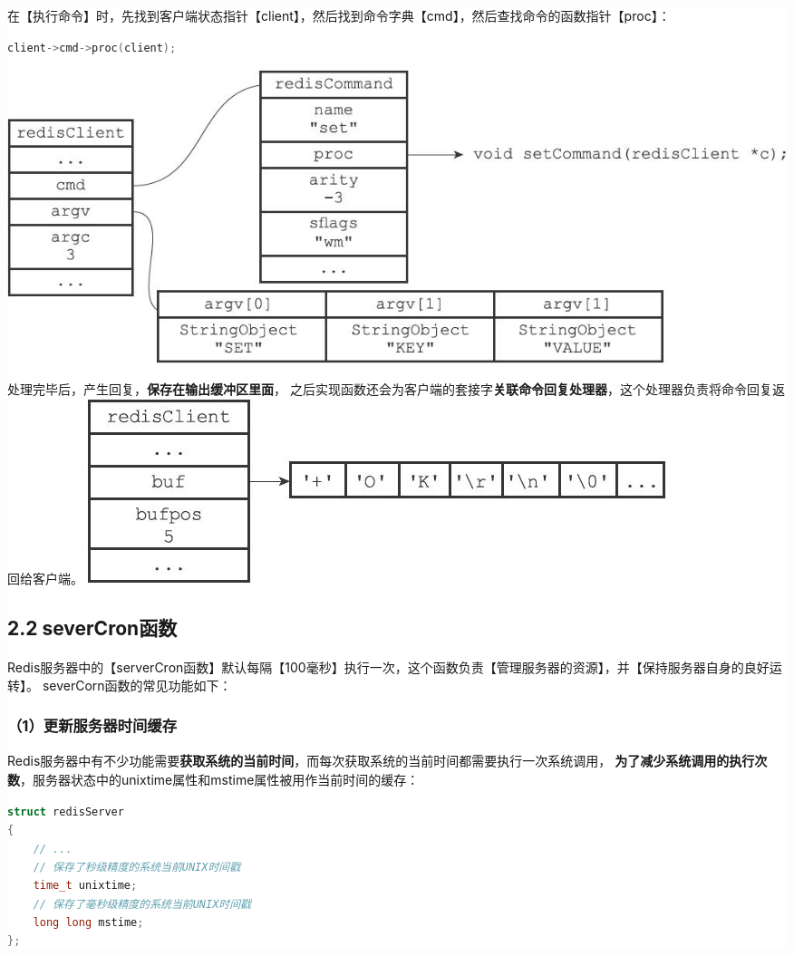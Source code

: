 在【执行命令】时，先找到客户端状态指针【client】，然后找到命令字典【cmd】，然后查找命令的函数指针【proc】：
```C
client->cmd->proc(client);
```
![redisClientCommandRelationship01.png](img/13/redisClientCommandRelationship01.png)

处理完毕后，产生回复，**保存在输出缓冲区里面**，
之后实现函数还会为客户端的套接字**关联命令回复处理器**，这个处理器负责将命令回复返回给客户端。
![redisClientOutputBufferDemo01.png](img/13/redisClientOutputBufferDemo01.png)

## 2.2 severCron函数
Redis服务器中的【serverCron函数】默认每隔【100毫秒】执行一次，这个函数负责【管理服务器的资源】，并【保持服务器自身的良好运转】。
severCorn函数的常见功能如下：

### （1）更新服务器时间缓存
Redis服务器中有不少功能需要**获取系统的当前时间**，而每次获取系统的当前时间都需要执行一次系统调用，
**为了减少系统调用的执行次数**，服务器状态中的unixtime属性和mstime属性被用作当前时间的缓存：
```C
struct redisServer 
{ 
    // ... 
    // 保存了秒级精度的系统当前UNIX时间戳 
    time_t unixtime; 
    // 保存了毫秒级精度的系统当前UNIX时间戳 
    long long mstime;
};
```
